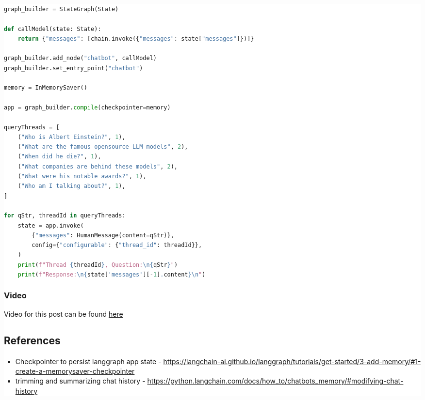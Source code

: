 ```python
graph_builder = StateGraph(State)

def callModel(state: State):
    return {"messages": [chain.invoke({"messages": state["messages"]})]}

graph_builder.add_node("chatbot", callModel)
graph_builder.set_entry_point("chatbot")

memory = InMemorySaver()

app = graph_builder.compile(checkpointer=memory)

queryThreads = [
    ("Who is Albert Einstein?", 1),
    ("What are the famous opensource LLM models", 2),
    ("When did he die?", 1),
    ("What companies are behind these models", 2),
    ("What were his notable awards?", 1),
    ("Who am I talking about?", 1),
]

for qStr, threadId in queryThreads:
    state = app.invoke(
        {"messages": HumanMessage(content=qStr)},
        config={"configurable": {"thread_id": threadId}},
    )
    print(f"Thread {threadId}, Question:\n{qStr}")
    print(f"Response:\n{state['messages'][-1].content}\n")

```

### Video
Video for this post can be found [here](https://youtu.be/F4VMgqLxo6g)

<iframe width="560" height="315" src="https://www.youtube.com/embed/F4VMgqLxo6g?si=lkcxj8VfhTArxcfT" title="YouTube video player" frameborder="0" allow="accelerometer; autoplay; clipboard-write; encrypted-media; gyroscope; picture-in-picture; web-share" referrerpolicy="strict-origin-when-cross-origin" allowfullscreen></iframe>


## References

- Checkpointer to persist langgraph app state - https://langchain-ai.github.io/langgraph/tutorials/get-started/3-add-memory/#1-create-a-memorysaver-checkpointer
- trimming and summarizing chat history - https://python.langchain.com/docs/how_to/chatbots_memory/#modifying-chat-history

